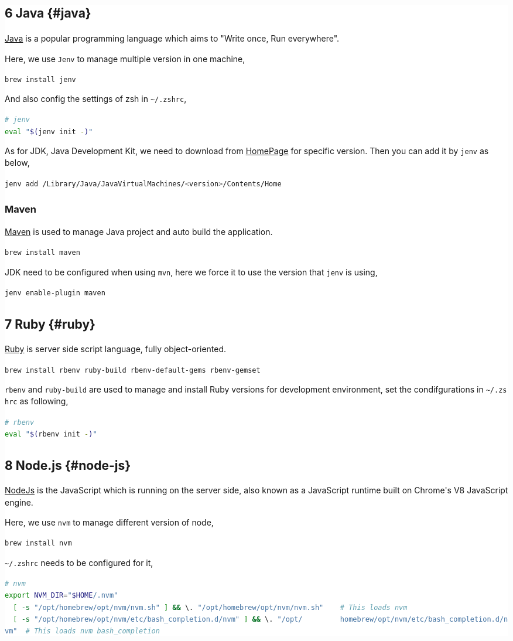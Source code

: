 
## 6 Java {#java}
[Java](https://www.java.com/) is a popular programming language which aims to "Write once, Run everywhere". 

Here, we use `Jenv` to manage multiple version in one machine, 
```bash
brew install jenv
```
And also config the settings of zsh in `~/.zshrc`,
```bash
# jenv
eval "$(jenv init -)"
```
As for JDK, Java Development Kit, we need to download from [HomePage](http://www.oracle.com/technetwork/java/javase/downloads/) for specific version. 
Then you can add it by `jenv` as below,
```bash
jenv add /Library/Java/JavaVirtualMachines/<version>/Contents/Home
```

### Maven
[Maven](http://maven.apache.org/) is used to manage Java project and auto build the application. 
```bash
brew install maven
```
JDK need to be configured when using `mvn`, here we force it to use the version that `jenv` is using,
```bash
jenv enable-plugin maven
```


## 7 Ruby {#ruby}
[Ruby](https://www.ruby-lang.org/en/) is server side script language, fully object-oriented. 
```bash
brew install rbenv ruby-build rbenv-default-gems rbenv-gemset
```
`rbenv` and `ruby-build` are used to manage and install Ruby versions for development environment, set the condifgurations in `~/.zshrc` as following,
```bash
# rbenv
eval "$(rbenv init -)"
```



## 8 Node.js {#node-js}
[NodeJs](https://nodejs.org/en) is the JavaScript which is running on the server side, also known as a JavaScript runtime built on Chrome's V8 JavaScript engine. 

Here, we use `nvm` to manage different version of node, 
```bash
brew install nvm
```
`~/.zshrc` needs to be configured for it, 
```bash
# nvm
export NVM_DIR="$HOME/.nvm"
  [ -s "/opt/homebrew/opt/nvm/nvm.sh" ] && \. "/opt/homebrew/opt/nvm/nvm.sh"    # This loads nvm
  [ -s "/opt/homebrew/opt/nvm/etc/bash_completion.d/nvm" ] && \. "/opt/         homebrew/opt/nvm/etc/bash_completion.d/nvm"  # This loads nvm bash_completion
```
